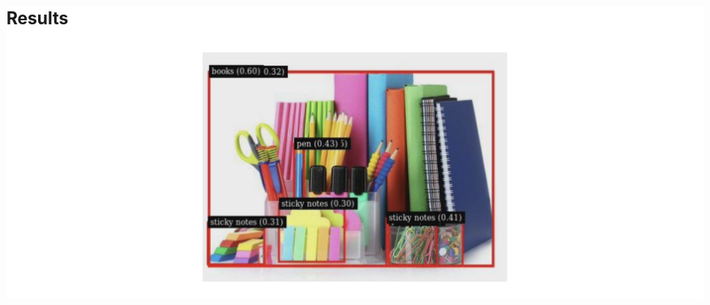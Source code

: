 ## Results
<p align="center">
  <img src="images/results1.png" alt="Sample Detection Result 1" width="400"/>